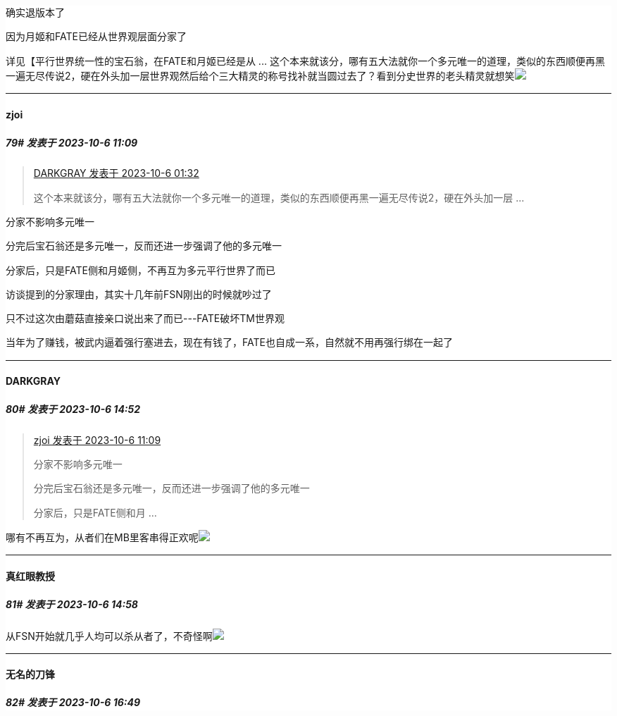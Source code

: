 确实退版本了

因为月姬和FATE已经从世界观层面分家了

详见【平行世界统一性的宝石翁，在FATE和月姬已经是从 ...</blockquote>
这个本来就该分，哪有五大法就你一个多元唯一的道理，类似的东西顺便再黑一遍无尽传说2，硬在外头加一层世界观然后给个三大精灵的称号找补就当圆过去了？看到分史世界的老头精灵就想笑<img src="https://static.saraba1st.com/image/smiley/face2017/067.png" referrerpolicy="no-referrer">


*****

####  zjoi  
##### 79#       发表于 2023-10-6 11:09

<blockquote><a href="httphttps://bbs.saraba1st.com/2b/forum.php?mod=redirect&amp;goto=findpost&amp;pid=62627459&amp;ptid=2155398" target="_blank">DARKGRAY 发表于 2023-10-6 01:32</a>

这个本来就该分，哪有五大法就你一个多元唯一的道理，类似的东西顺便再黑一遍无尽传说2，硬在外头加一层 ...</blockquote>
分家不影响多元唯一

分完后宝石翁还是多元唯一，反而还进一步强调了他的多元唯一

分家后，只是FATE侧和月姬侧，不再互为多元平行世界了而已

访谈提到的分家理由，其实十几年前FSN刚出的时候就吵过了

只不过这次由蘑菇直接亲口说出来了而已---FATE破坏TM世界观

当年为了赚钱，被武内逼着强行塞进去，现在有钱了，FATE也自成一系，自然就不用再强行绑在一起了


*****

####  DARKGRAY  
##### 80#       发表于 2023-10-6 14:52

<blockquote><a href="httphttps://bbs.saraba1st.com/2b/forum.php?mod=redirect&amp;goto=findpost&amp;pid=62629216&amp;ptid=2155398" target="_blank">zjoi 发表于 2023-10-6 11:09</a>

分家不影响多元唯一

分完后宝石翁还是多元唯一，反而还进一步强调了他的多元唯一

分家后，只是FATE侧和月 ...</blockquote>
哪有不再互为，从者们在MB里客串得正欢呢<img src="https://static.saraba1st.com/image/smiley/face2017/067.png" referrerpolicy="no-referrer">


*****

####  真红眼教授  
##### 81#       发表于 2023-10-6 14:58

从FSN开始就几乎人均可以杀从者了，不奇怪啊<img src="https://static.saraba1st.com/image/smiley/face2017/067.png" referrerpolicy="no-referrer">


*****

####  无名的刀锋  
##### 82#       发表于 2023-10-6 16:49
